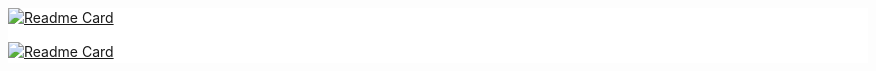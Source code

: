 [![Readme Card](https://github-readme-stats.vercel.app/api/pin/?username=filebrowser&repo=filebrowser)](https://github.com/filebrowser/filebrowser)

[![Readme Card](https://github-readme-stats.vercel.app/api/pin/?username=gaowanliang&repo=OneDriveShareLinkPushAria2)](https://github.com/gaowanliang/OneDriveShareLinkPushAria2)




